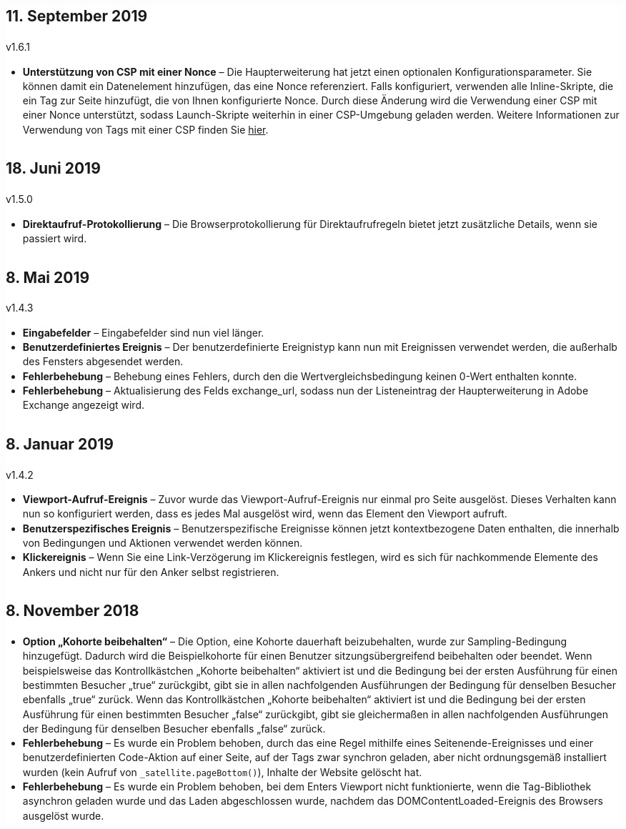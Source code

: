 ## 11. September 2019

v1.6.1

* **Unterstützung von CSP mit einer Nonce** – Die Haupterweiterung hat jetzt einen optionalen Konfigurationsparameter. Sie können damit ein Datenelement hinzufügen, das eine Nonce referenziert. Falls konfiguriert, verwenden alle Inline-Skripte, die ein Tag zur Seite hinzufügt, die von Ihnen konfigurierte Nonce. Durch diese Änderung wird die Verwendung einer CSP mit einer Nonce unterstützt, sodass Launch-Skripte weiterhin in einer CSP-Umgebung geladen werden. Weitere Informationen zur Verwendung von Tags mit einer CSP finden Sie [hier](../../../ui/client-side/content-security-policy.md).

## 18. Juni 2019

v1.5.0

* **Direktaufruf-Protokollierung** – Die Browserprotokollierung für Direktaufrufregeln bietet jetzt zusätzliche Details, wenn sie passiert wird.

## 8. Mai 2019

v1.4.3

* **Eingabefelder** – Eingabefelder sind nun viel länger.
* **Benutzerdefiniertes Ereignis** – Der benutzerdefinierte Ereignistyp kann nun mit Ereignissen verwendet werden, die außerhalb des Fensters abgesendet werden.
* **Fehlerbehebung** – Behebung eines Fehlers, durch den die Wertvergleichsbedingung keinen 0-Wert enthalten konnte.
* **Fehlerbehebung** – Aktualisierung des Felds exchange\_url, sodass nun der Listeneintrag der Haupterweiterung in Adobe Exchange angezeigt wird.

## 8. Januar 2019

v1.4.2

* **Viewport-Aufruf-Ereignis** – Zuvor wurde das Viewport-Aufruf-Ereignis nur einmal pro Seite ausgelöst. Dieses Verhalten kann nun so konfiguriert werden, dass es jedes Mal ausgelöst wird, wenn das Element den Viewport aufruft.
* **Benutzerspezifisches Ereignis** – Benutzerspezifische Ereignisse können jetzt kontextbezogene Daten enthalten, die innerhalb von Bedingungen und Aktionen verwendet werden können.
* **Klickereignis** – Wenn Sie eine Link-Verzögerung im Klickereignis festlegen, wird es sich für nachkommende Elemente des Ankers und nicht nur für den Anker selbst registrieren.

## 8. November 2018

* **Option „Kohorte beibehalten“** – Die Option, eine Kohorte dauerhaft beizubehalten, wurde zur Sampling-Bedingung hinzugefügt. Dadurch wird die Beispielkohorte für einen Benutzer sitzungsübergreifend beibehalten oder beendet. Wenn beispielsweise das Kontrollkästchen „Kohorte beibehalten“ aktiviert ist und die Bedingung bei der ersten Ausführung für einen bestimmten Besucher „true“ zurückgibt, gibt sie in allen nachfolgenden Ausführungen der Bedingung für denselben Besucher ebenfalls „true“ zurück. Wenn das Kontrollkästchen „Kohorte beibehalten“ aktiviert ist und die Bedingung bei der ersten Ausführung für einen bestimmten Besucher „false“ zurückgibt, gibt sie gleichermaßen in allen nachfolgenden Ausführungen der Bedingung für denselben Besucher ebenfalls „false“ zurück.
* **Fehlerbehebung** – Es wurde ein Problem behoben, durch das eine Regel mithilfe eines Seitenende-Ereignisses und einer benutzerdefinierten Code-Aktion auf einer Seite, auf der Tags zwar synchron geladen, aber nicht ordnungsgemäß installiert wurden (kein Aufruf von `_satellite.pageBottom()`), Inhalte der Website gelöscht hat.
* **Fehlerbehebung** – Es wurde ein Problem behoben, bei dem Enters Viewport nicht funktionierte, wenn die Tag-Bibliothek asynchron geladen wurde und das Laden abgeschlossen wurde, nachdem das DOMContentLoaded-Ereignis des Browsers ausgelöst wurde.
